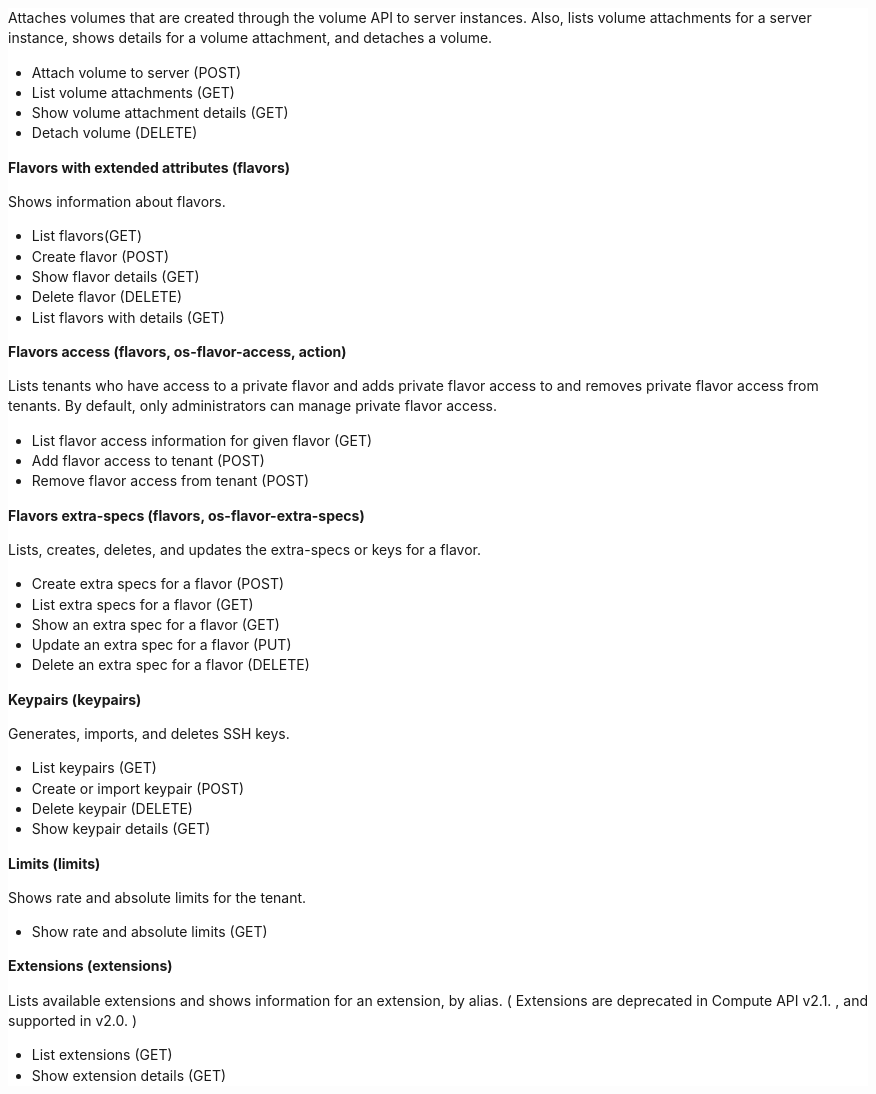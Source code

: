Attaches volumes that are created through the volume API to server instances. Also, lists volume attachments for a server instance, shows details for a volume attachment, and detaches a volume.

- Attach volume to server (POST)
- List volume attachments (GET)
- Show volume attachment details (GET)
- Detach volume (DELETE)

**Flavors with extended attributes (flavors)**

Shows information about flavors.

- List flavors(GET)
- Create flavor (POST)
- Show flavor details (GET)
- Delete flavor (DELETE)
- List flavors with details (GET)

**Flavors access (flavors, os-flavor-access, action)**

Lists tenants who have access to a private flavor and adds private flavor access to and removes private flavor access from tenants. By default, only administrators can manage private flavor access. 

- List flavor access information for given flavor (GET)
- Add flavor access to tenant (POST)
- Remove flavor access from tenant (POST)

**Flavors extra-specs (flavors, os-flavor-extra-specs)**

Lists, creates, deletes, and updates the extra-specs or keys for a flavor.

- Create extra specs for a flavor (POST)
- List extra specs for a flavor (GET)
- Show an extra spec for a flavor (GET)
- Update an extra spec for a flavor (PUT)
- Delete an extra spec for a flavor (DELETE)

**Keypairs (keypairs)**

Generates, imports, and deletes SSH keys.

- List keypairs (GET)
- Create or import keypair (POST)
- Delete keypair (DELETE)
- Show keypair details (GET) 

**Limits (limits)**

Shows rate and absolute limits for the tenant.

- Show rate and absolute limits (GET) 

**Extensions (extensions)**

Lists available extensions and shows information for an extension, by alias.
( Extensions are deprecated in Compute API v2.1. , and supported in v2.0.  )

- List extensions (GET)
- Show extension details (GET)
